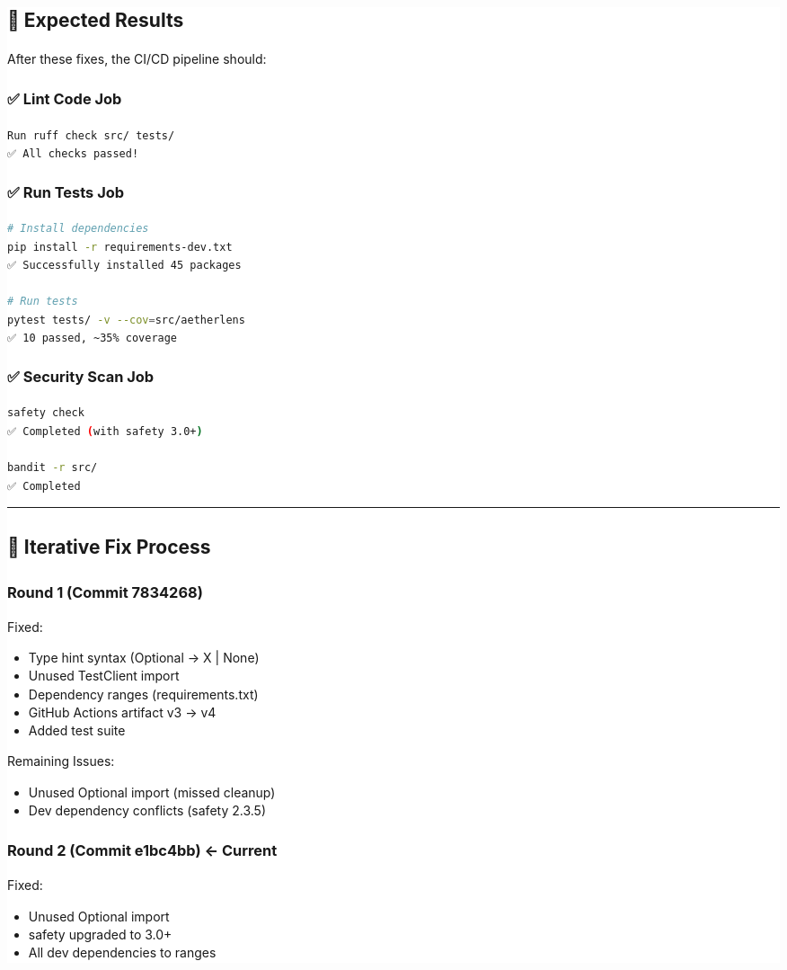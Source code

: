 
## 🎯 Expected Results

After these fixes, the CI/CD pipeline should:

### ✅ Lint Code Job
```bash
Run ruff check src/ tests/
✅ All checks passed!
```

### ✅ Run Tests Job
```bash
# Install dependencies
pip install -r requirements-dev.txt
✅ Successfully installed 45 packages

# Run tests
pytest tests/ -v --cov=src/aetherlens
✅ 10 passed, ~35% coverage
```

### ✅ Security Scan Job
```bash
safety check
✅ Completed (with safety 3.0+)

bandit -r src/
✅ Completed
```

---

## 🔄 Iterative Fix Process

### Round 1 (Commit 7834268)
Fixed:
- Type hint syntax (Optional → X | None)
- Unused TestClient import
- Dependency ranges (requirements.txt)
- GitHub Actions artifact v3 → v4
- Added test suite

Remaining Issues:
- Unused Optional import (missed cleanup)
- Dev dependency conflicts (safety 2.3.5)

### Round 2 (Commit e1bc4bb) ← Current
Fixed:
- Unused Optional import
- safety upgraded to 3.0+
- All dev dependencies to ranges
